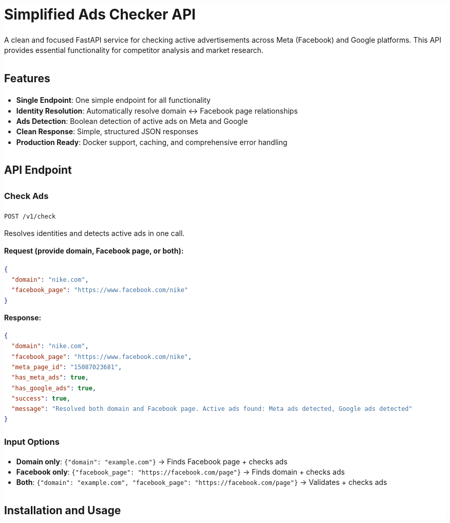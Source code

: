 # Simplified Ads Checker API

A clean and focused FastAPI service for checking active advertisements across Meta (Facebook) and Google platforms. This API provides essential functionality for competitor analysis and market research.

## Features

- **Single Endpoint**: One simple endpoint for all functionality
- **Identity Resolution**: Automatically resolve domain ↔ Facebook page relationships  
- **Ads Detection**: Boolean detection of active ads on Meta and Google
- **Clean Response**: Simple, structured JSON responses
- **Production Ready**: Docker support, caching, and comprehensive error handling

## API Endpoint

### Check Ads
```http
POST /v1/check
```
Resolves identities and detects active ads in one call.

**Request (provide domain, Facebook page, or both):**
```json
{
  "domain": "nike.com",
  "facebook_page": "https://www.facebook.com/nike"
}
```

**Response:**
```json
{
  "domain": "nike.com",
  "facebook_page": "https://www.facebook.com/nike", 
  "meta_page_id": "15087023681",
  "has_meta_ads": true,
  "has_google_ads": true,
  "success": true,
  "message": "Resolved both domain and Facebook page. Active ads found: Meta ads detected, Google ads detected"
}
```

### Input Options
- **Domain only**: `{"domain": "example.com"}` → Finds Facebook page + checks ads
- **Facebook only**: `{"facebook_page": "https://facebook.com/page"}` → Finds domain + checks ads  
- **Both**: `{"domain": "example.com", "facebook_page": "https://facebook.com/page"}` → Validates + checks ads

## Installation and Usage
